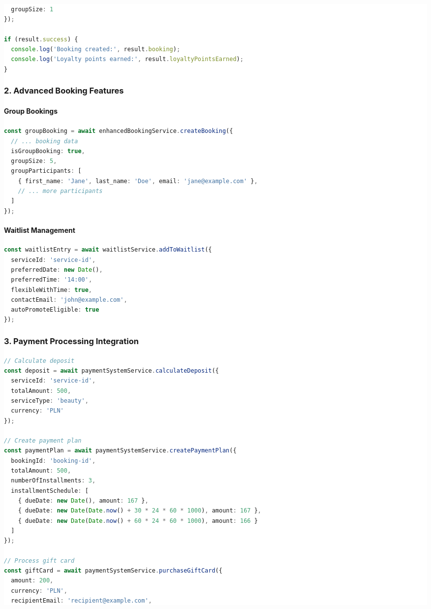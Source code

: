 ```typescript
  groupSize: 1
});

if (result.success) {
  console.log('Booking created:', result.booking);
  console.log('Loyalty points earned:', result.loyaltyPointsEarned);
}
```

### 2. Advanced Booking Features

#### Group Bookings
```typescript
const groupBooking = await enhancedBookingService.createBooking({
  // ... booking data
  isGroupBooking: true,
  groupSize: 5,
  groupParticipants: [
    { first_name: 'Jane', last_name: 'Doe', email: 'jane@example.com' },
    // ... more participants
  ]
});
```

#### Waitlist Management
```typescript
const waitlistEntry = await waitlistService.addToWaitlist({
  serviceId: 'service-id',
  preferredDate: new Date(),
  preferredTime: '14:00',
  flexibleWithTime: true,
  contactEmail: 'john@example.com',
  autoPromoteEligible: true
});
```

### 3. Payment Processing Integration

```typescript
// Calculate deposit
const deposit = await paymentSystemService.calculateDeposit({
  serviceId: 'service-id',
  totalAmount: 500,
  serviceType: 'beauty',
  currency: 'PLN'
});

// Create payment plan
const paymentPlan = await paymentSystemService.createPaymentPlan({
  bookingId: 'booking-id',
  totalAmount: 500,
  numberOfInstallments: 3,
  installmentSchedule: [
    { dueDate: new Date(), amount: 167 },
    { dueDate: new Date(Date.now() + 30 * 24 * 60 * 1000), amount: 167 },
    { dueDate: new Date(Date.now() + 60 * 24 * 60 * 1000), amount: 166 }
  ]
});

// Process gift card
const giftCard = await paymentSystemService.purchaseGiftCard({
  amount: 200,
  currency: 'PLN',
  recipientEmail: 'recipient@example.com',
```